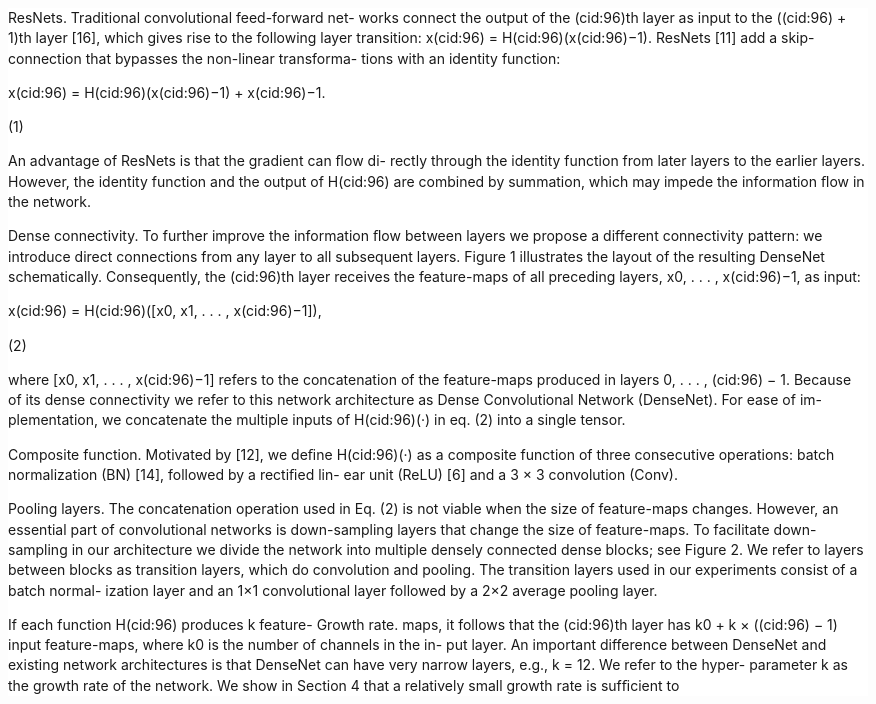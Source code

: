 ResNets. Traditional convolutional
feed-forward net-
works connect the output of the (cid:96)th layer as input to the
((cid:96) + 1)th layer [16], which gives rise to the following
layer transition: x(cid:96) = H(cid:96)(x(cid:96)−1). ResNets [11] add a
skip-connection that bypasses the non-linear transforma-
tions with an identity function:

x(cid:96) = H(cid:96)(x(cid:96)−1) + x(cid:96)−1.

(1)

An advantage of ResNets is that the gradient can ﬂow di-
rectly through the identity function from later layers to the
earlier layers. However, the identity function and the output
of H(cid:96) are combined by summation, which may impede the
information ﬂow in the network.

Dense connectivity. To further improve the information
ﬂow between layers we propose a different connectivity
pattern: we introduce direct connections from any layer
to all subsequent layers. Figure 1 illustrates the layout of
the resulting DenseNet schematically. Consequently, the
(cid:96)th layer receives the feature-maps of all preceding layers,
x0, . . . , x(cid:96)−1, as input:

x(cid:96) = H(cid:96)([x0, x1, . . . , x(cid:96)−1]),

(2)

where [x0, x1, . . . , x(cid:96)−1] refers to the concatenation of the
feature-maps produced in layers 0, . . . , (cid:96) − 1. Because of its
dense connectivity we refer to this network architecture as
Dense Convolutional Network (DenseNet). For ease of im-
plementation, we concatenate the multiple inputs of H(cid:96)(·)
in eq. (2) into a single tensor.

Composite function. Motivated by [12], we deﬁne H(cid:96)(·)
as a composite function of three consecutive operations:
batch normalization (BN) [14], followed by a rectiﬁed lin-
ear unit (ReLU) [6] and a 3 × 3 convolution (Conv).

Pooling layers. The concatenation operation used in
Eq. (2) is not viable when the size of feature-maps changes.
However, an essential part of convolutional networks is
down-sampling layers that change the size of feature-maps.
To facilitate down-sampling in our architecture we divide
the network into multiple densely connected dense blocks;
see Figure 2. We refer to layers between blocks as transition
layers, which do convolution and pooling. The transition
layers used in our experiments consist of a batch normal-
ization layer and an 1×1 convolutional layer followed by a
2×2 average pooling layer.

If each function H(cid:96) produces k feature-
Growth rate.
maps, it follows that the (cid:96)th layer has k0 + k × ((cid:96) − 1) input
feature-maps, where k0 is the number of channels in the in-
put layer. An important difference between DenseNet and
existing network architectures is that DenseNet can have
very narrow layers, e.g., k = 12. We refer to the hyper-
parameter k as the growth rate of the network. We show in
Section 4 that a relatively small growth rate is sufﬁcient to

